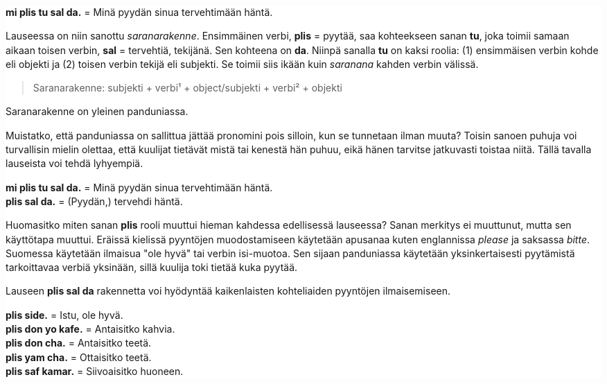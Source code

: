 **mi plis tu sal da.**
= Minä pyydän sinua tervehtimään häntä.

Lauseessa on niin sanottu _saranarakenne_. Ensimmäinen verbi,
**plis**
= pyytää, saa kohteekseen sanan
**tu**, 
joka toimii samaan aikaan toisen verbin,
**sal**
= tervehtiä, tekijänä.
Sen kohteena on
**da**.
Niinpä sanalla
**tu**
on kaksi roolia:
(1) ensimmäisen verbin kohde eli objekti ja
(2) toisen verbin tekijä eli subjekti.
Se toimii siis ikään kuin _saranana_ kahden verbin välissä.

> Saranarakenne: subjekti + verbi¹ + object/subjekti + verbi² + objekti

Saranarakenne on yleinen panduniassa.

Muistatko, että panduniassa on sallittua jättää pronomini pois silloin, kun se tunnetaan ilman muuta?
Toisin sanoen puhuja voi turvallisin mielin olettaa,
että kuulijat tietävät mistä tai kenestä hän puhuu, eikä hänen tarvitse jatkuvasti toistaa niitä.
Tällä tavalla lauseista voi tehdä lyhyempiä.

**mi plis tu sal da.**
= Minä pyydän sinua tervehtimään häntä.  
**plis sal da.**
= (Pyydän,) tervehdi häntä.

Huomasitko miten sanan **plis** rooli muuttui hieman kahdessa edellisessä lauseessa?
Sanan merkitys ei muuttunut, mutta sen käyttötapa muuttui.
Eräissä kielissä pyyntöjen muodostamiseen käytetään apusanaa kuten englannissa _please_ ja saksassa _bitte_.
Suomessa käytetään ilmaisua "ole hyvä" tai verbin isi-muotoa.
Sen sijaan panduniassa käytetään yksinkertaisesti pyytämistä tarkoittavaa verbiä yksinään, sillä kuulija toki tietää kuka pyytää.

Lauseen
**plis sal da**
rakennetta voi hyödyntää kaikenlaisten kohteliaiden pyyntöjen ilmaisemiseen.

**plis side.**
= Istu, ole hyvä.  
**plis don yo kafe.**
= Antaisitko kahvia.  
**plis don cha.**
= Antaisitko teetä.  
**plis yam cha.**
= Ottaisitko teetä.  
**plis saf kamar.**
= Siivoaisitko huoneen.
